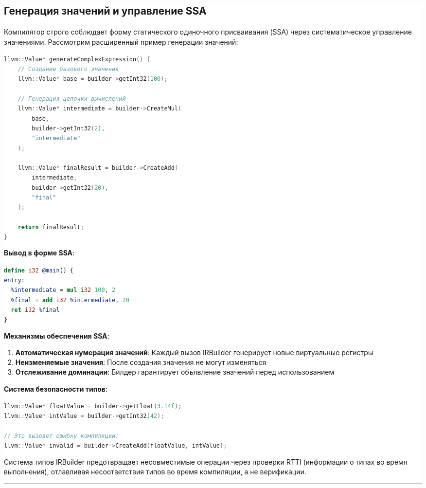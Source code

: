 
## Генерация значений и управление SSA

Компилятор строго соблюдает форму статического одиночного присваивания (SSA) через систематическое управление значениями. Рассмотрим расширенный пример генерации значений:

```cpp
llvm::Value* generateComplexExpression() {
    // Создание базового значения
    llvm::Value* base = builder->getInt32(100);
    
    // Генерация цепочки вычислений
    llvm::Value* intermediate = builder->CreateMul(
        base,
        builder->getInt32(2),
        "intermediate"
    );
    
    llvm::Value* finalResult = builder->CreateAdd(
        intermediate,
        builder->getInt32(20),
        "final"
    );
    
    return finalResult;
}
```

**Вывод в форме SSA**:
```llvm
define i32 @main() {
entry:
  %intermediate = mul i32 100, 2
  %final = add i32 %intermediate, 20
  ret i32 %final
}
```

**Механизмы обеспечения SSA**:
1. **Автоматическая нумерация значений**: Каждый вызов IRBuilder генерирует новые виртуальные регистры
2. **Неизменяемые значения**: После создания значения не могут изменяться
3. **Отслеживание доминации**: Билдер гарантирует объявление значений перед использованием

**Система безопасности типов**:
```cpp
llvm::Value* floatValue = builder->getFloat(3.14f);
llvm::Value* intValue = builder->getInt32(42);

// Это вызовет ошибку компиляции:
llvm::Value* invalid = builder->CreateAdd(floatValue, intValue);
```

Система типов IRBuilder предотвращает несовместимые операции через проверки RTTI (информации о типах во время выполнения), отлавливая несоответствия типов во время компиляции, а не верификации.

---